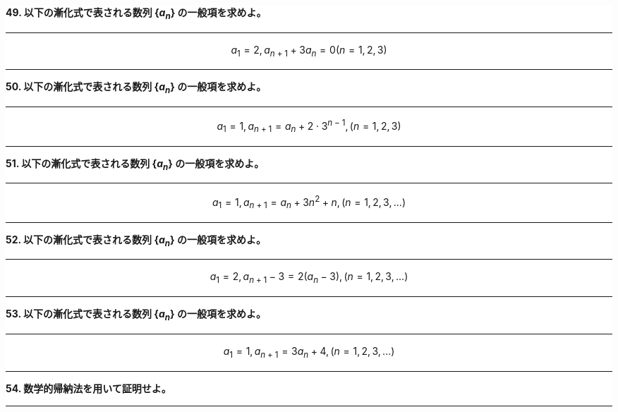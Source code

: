 
**49. 以下の漸化式で表される数列 {$a_n$} の一般項を求めよ。**

---

$$
a_1=2, a_{n+1}+3{a_n}=0 (n=1, 2, 3)
$$



---

**50. 以下の漸化式で表される数列 {$a_n$} の一般項を求めよ。**

---

$$
a_1=1, a_{n+1}=a_n+2 \cdot 3^{n-1},(n=1, 2, 3)
$$



---

**51. 以下の漸化式で表される数列 {$a_n$} の一般項を求めよ。**

---

$$
a_1=1, a_{n+1}=a_n+3n^2+n, (n=1,2,3,...)
$$



---

**52. 以下の漸化式で表される数列 {$a_n$} の一般項を求めよ。**

---

$$
a_1=2, a_{n+1}-3=2(a_n-3), (n=1,2,3,...)
$$



---

**53. 以下の漸化式で表される数列 {$a_n$} の一般項を求めよ。**

---

$$
a_1=1, a_{n+1}=3a_n+4,(n=1,2,3,...)
$$



---

**54. 数学的帰納法を用いて証明せよ。**

---